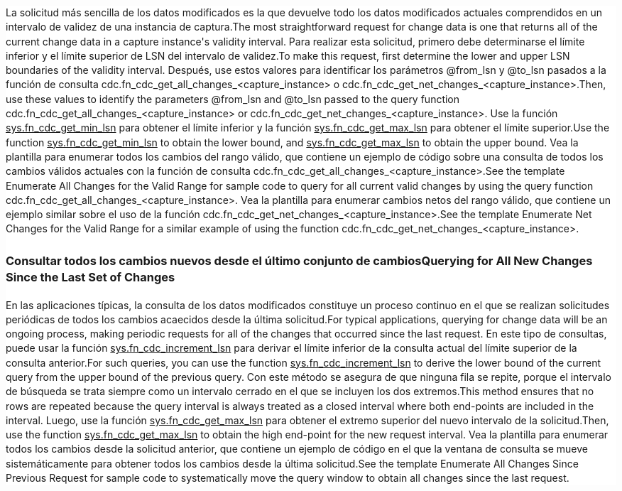  <span data-ttu-id="4aec1-152">La solicitud más sencilla de los datos modificados es la que devuelve todo los datos modificados actuales comprendidos en un intervalo de validez de una instancia de captura.</span><span class="sxs-lookup"><span data-stu-id="4aec1-152">The most straightforward request for change data is one that returns all of the current change data in a capture instance's validity interval.</span></span> <span data-ttu-id="4aec1-153">Para realizar esta solicitud, primero debe determinarse el límite inferior y el límite superior de LSN del intervalo de validez.</span><span class="sxs-lookup"><span data-stu-id="4aec1-153">To make this request, first determine the lower and upper LSN boundaries of the validity interval.</span></span> <span data-ttu-id="4aec1-154">Después, use estos valores para identificar los parámetros @from_lsn y @to_lsn pasados a la función de consulta cdc.fn_cdc_get_all_changes_<capture_instance> o cdc.fn_cdc_get_net_changes_<capture_instance>.</span><span class="sxs-lookup"><span data-stu-id="4aec1-154">Then, use these values to identify the parameters @from_lsn and @to_lsn passed to the query function cdc.fn_cdc_get_all_changes_<capture_instance> or cdc.fn_cdc_get_net_changes_<capture_instance>.</span></span> <span data-ttu-id="4aec1-155">Use la función [sys.fn_cdc_get_min_lsn](/sql/relational-databases/system-functions/sys-fn-cdc-get-min-lsn-transact-sql) para obtener el límite inferior y la función [sys.fn_cdc_get_max_lsn](/sql/relational-databases/system-functions/sys-fn-cdc-get-max-lsn-transact-sql) para obtener el límite superior.</span><span class="sxs-lookup"><span data-stu-id="4aec1-155">Use the function [sys.fn_cdc_get_min_lsn](/sql/relational-databases/system-functions/sys-fn-cdc-get-min-lsn-transact-sql) to obtain the lower bound, and [sys.fn_cdc_get_max_lsn](/sql/relational-databases/system-functions/sys-fn-cdc-get-max-lsn-transact-sql) to obtain the upper bound.</span></span> <span data-ttu-id="4aec1-156">Vea la plantilla para enumerar todos los cambios del rango válido, que contiene un ejemplo de código sobre una consulta de todos los cambios válidos actuales con la función de consulta cdc.fn_cdc_get_all_changes_<capture_instance>.</span><span class="sxs-lookup"><span data-stu-id="4aec1-156">See the template Enumerate All Changes for the Valid Range for sample code to query for all current valid changes by using the query function cdc.fn_cdc_get_all_changes_<capture_instance>.</span></span> <span data-ttu-id="4aec1-157">Vea la plantilla para enumerar cambios netos del rango válido, que contiene un ejemplo similar sobre el uso de la función cdc.fn_cdc_get_net_changes_<capture_instance>.</span><span class="sxs-lookup"><span data-stu-id="4aec1-157">See the template Enumerate Net Changes for the Valid Range for a similar example of using the function cdc.fn_cdc_get_net_changes_<capture_instance>.</span></span>  
  
### <a name="querying-for-all-new-changes-since-the-last-set-of-changes"></a><span data-ttu-id="4aec1-158">Consultar todos los cambios nuevos desde el último conjunto de cambios</span><span class="sxs-lookup"><span data-stu-id="4aec1-158">Querying for All New Changes Since the Last Set of Changes</span></span>  
 <span data-ttu-id="4aec1-159">En las aplicaciones típicas, la consulta de los datos modificados constituye un proceso continuo en el que se realizan solicitudes periódicas de todos los cambios acaecidos desde la última solicitud.</span><span class="sxs-lookup"><span data-stu-id="4aec1-159">For typical applications, querying for change data will be an ongoing process, making periodic requests for all of the changes that occurred since the last request.</span></span> <span data-ttu-id="4aec1-160">En este tipo de consultas, puede usar la función [sys.fn_cdc_increment_lsn](/sql/relational-databases/system-functions/sys-fn-cdc-increment-lsn-transact-sql) para derivar el límite inferior de la consulta actual del límite superior de la consulta anterior.</span><span class="sxs-lookup"><span data-stu-id="4aec1-160">For such queries, you can use the function [sys.fn_cdc_increment_lsn](/sql/relational-databases/system-functions/sys-fn-cdc-increment-lsn-transact-sql) to derive the lower bound of the current query from the upper bound of the previous query.</span></span> <span data-ttu-id="4aec1-161">Con este método se asegura de que ninguna fila se repite, porque el intervalo de búsqueda se trata siempre como un intervalo cerrado en el que se incluyen los dos extremos.</span><span class="sxs-lookup"><span data-stu-id="4aec1-161">This method ensures that no rows are repeated because the query interval is always treated as a closed interval where both end-points are included in the interval.</span></span> <span data-ttu-id="4aec1-162">Luego, use la función [sys.fn_cdc_get_max_lsn](/sql/relational-databases/system-functions/sys-fn-cdc-get-max-lsn-transact-sql) para obtener el extremo superior del nuevo intervalo de la solicitud.</span><span class="sxs-lookup"><span data-stu-id="4aec1-162">Then, use the function [sys.fn_cdc_get_max_lsn](/sql/relational-databases/system-functions/sys-fn-cdc-get-max-lsn-transact-sql) to obtain the high end-point for the new request interval.</span></span> <span data-ttu-id="4aec1-163">Vea la plantilla para enumerar todos los cambios desde la solicitud anterior, que contiene un ejemplo de código en el que la ventana de consulta se mueve sistemáticamente para obtener todos los cambios desde la última solicitud.</span><span class="sxs-lookup"><span data-stu-id="4aec1-163">See the template Enumerate All Changes Since Previous Request for sample code to systematically move the query window to obtain all changes since the last request.</span></span>  
  
